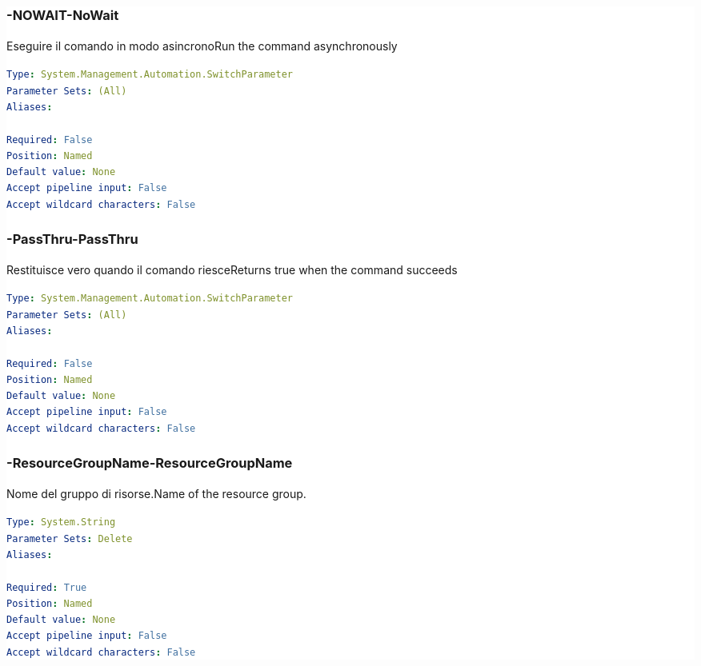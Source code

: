 ### <span data-ttu-id="f36a2-123">-NOWAIT</span><span class="sxs-lookup"><span data-stu-id="f36a2-123">-NoWait</span></span>
<span data-ttu-id="f36a2-124">Eseguire il comando in modo asincrono</span><span class="sxs-lookup"><span data-stu-id="f36a2-124">Run the command asynchronously</span></span>

```yaml
Type: System.Management.Automation.SwitchParameter
Parameter Sets: (All)
Aliases:

Required: False
Position: Named
Default value: None
Accept pipeline input: False
Accept wildcard characters: False
```

### <span data-ttu-id="f36a2-125">-PassThru</span><span class="sxs-lookup"><span data-stu-id="f36a2-125">-PassThru</span></span>
<span data-ttu-id="f36a2-126">Restituisce vero quando il comando riesce</span><span class="sxs-lookup"><span data-stu-id="f36a2-126">Returns true when the command succeeds</span></span>

```yaml
Type: System.Management.Automation.SwitchParameter
Parameter Sets: (All)
Aliases:

Required: False
Position: Named
Default value: None
Accept pipeline input: False
Accept wildcard characters: False
```

### <span data-ttu-id="f36a2-127">-ResourceGroupName</span><span class="sxs-lookup"><span data-stu-id="f36a2-127">-ResourceGroupName</span></span>
<span data-ttu-id="f36a2-128">Nome del gruppo di risorse.</span><span class="sxs-lookup"><span data-stu-id="f36a2-128">Name of the resource group.</span></span>

```yaml
Type: System.String
Parameter Sets: Delete
Aliases:

Required: True
Position: Named
Default value: None
Accept pipeline input: False
Accept wildcard characters: False
```
